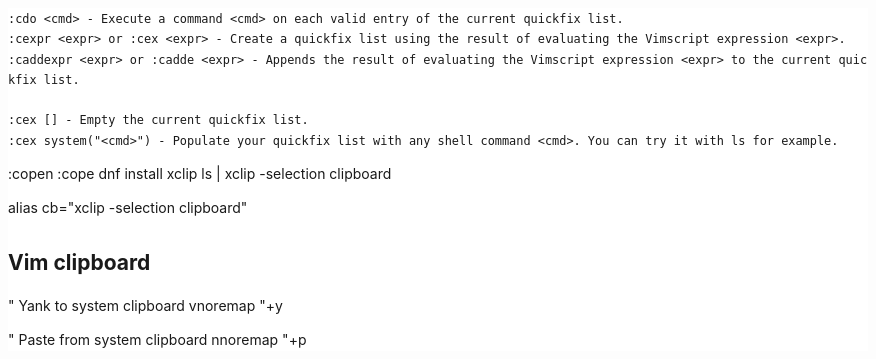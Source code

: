     :cdo <cmd> - Execute a command <cmd> on each valid entry of the current quickfix list.
    :cexpr <expr> or :cex <expr> - Create a quickfix list using the result of evaluating the Vimscript expression <expr>.
    :caddexpr <expr> or :cadde <expr> - Appends the result of evaluating the Vimscript expression <expr> to the current quickfix list.

    :cex [] - Empty the current quickfix list.
    :cex system("<cmd>") - Populate your quickfix list with any shell command <cmd>. You can try it with ls for example.
:copen
:cope
dnf install xclip
ls | xclip -selection clipboard

alias cb="xclip -selection clipboard"

## Vim clipboard
" Yank to system clipboard
vnoremap <C-c> "+y

" Paste from system clipboard
nnoremap <C-v> "+p

